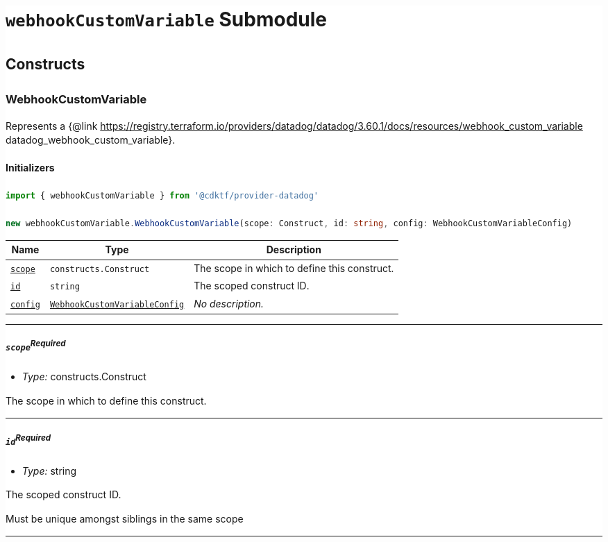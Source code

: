 # `webhookCustomVariable` Submodule <a name="`webhookCustomVariable` Submodule" id="@cdktf/provider-datadog.webhookCustomVariable"></a>

## Constructs <a name="Constructs" id="Constructs"></a>

### WebhookCustomVariable <a name="WebhookCustomVariable" id="@cdktf/provider-datadog.webhookCustomVariable.WebhookCustomVariable"></a>

Represents a {@link https://registry.terraform.io/providers/datadog/datadog/3.60.1/docs/resources/webhook_custom_variable datadog_webhook_custom_variable}.

#### Initializers <a name="Initializers" id="@cdktf/provider-datadog.webhookCustomVariable.WebhookCustomVariable.Initializer"></a>

```typescript
import { webhookCustomVariable } from '@cdktf/provider-datadog'

new webhookCustomVariable.WebhookCustomVariable(scope: Construct, id: string, config: WebhookCustomVariableConfig)
```

| **Name** | **Type** | **Description** |
| --- | --- | --- |
| <code><a href="#@cdktf/provider-datadog.webhookCustomVariable.WebhookCustomVariable.Initializer.parameter.scope">scope</a></code> | <code>constructs.Construct</code> | The scope in which to define this construct. |
| <code><a href="#@cdktf/provider-datadog.webhookCustomVariable.WebhookCustomVariable.Initializer.parameter.id">id</a></code> | <code>string</code> | The scoped construct ID. |
| <code><a href="#@cdktf/provider-datadog.webhookCustomVariable.WebhookCustomVariable.Initializer.parameter.config">config</a></code> | <code><a href="#@cdktf/provider-datadog.webhookCustomVariable.WebhookCustomVariableConfig">WebhookCustomVariableConfig</a></code> | *No description.* |

---

##### `scope`<sup>Required</sup> <a name="scope" id="@cdktf/provider-datadog.webhookCustomVariable.WebhookCustomVariable.Initializer.parameter.scope"></a>

- *Type:* constructs.Construct

The scope in which to define this construct.

---

##### `id`<sup>Required</sup> <a name="id" id="@cdktf/provider-datadog.webhookCustomVariable.WebhookCustomVariable.Initializer.parameter.id"></a>

- *Type:* string

The scoped construct ID.

Must be unique amongst siblings in the same scope

---